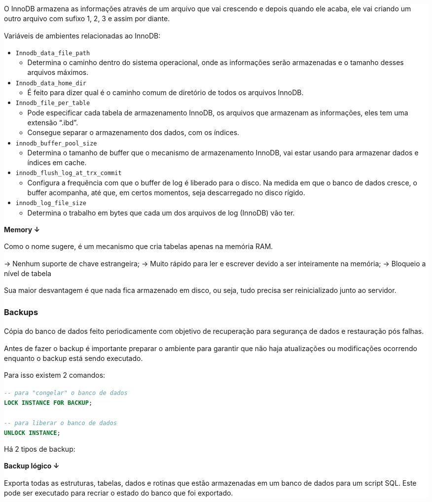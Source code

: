 O InnoDB armazena as informações através de um arquivo que vai crescendo e depois quando ele acaba, ele vai criando um outro arquivo com sufixo 1, 2, 3 e assim por diante.

Variáveis de ambientes relacionadas ao InnoDB:

- `Innodb_data_file_path`
  - Determina o caminho dentro do sistema operacional, onde as informações serão armazenadas e o tamanho desses arquivos máximos. 
- `Innodb_data_home_dir`
  - É feito para dizer qual é o caminho comum de diretório de todos os arquivos InnoDB.
- `Innodb_file_per_table`
  - Pode especificar cada tabela de armazenamento InnoDB, os arquivos que armazenam as informações, eles tem uma extensão “.ibd”.
  - Consegue separar o armazenamento dos dados, com os índices.
- `innodb_buffer_pool_size`
  - Determina o tamanho de buffer que o mecanismo de armazenamento InnoDB, vai estar usando para armazenar dados e índices em cache.
- `innodb_flush_log_at_trx_commit`
  - Configura a frequência com que o buffer de log é liberado para o disco. Na medida em que o banco de dados cresce, o buffer acompanha, até que, em certos momentos, seja descarregado no disco rígido.
- `innodb_log_file_size`
  - Determina o trabalho em bytes que cada um dos arquivos de log (InnoDB) vão ter.

**Memory ↓**

Como o nome sugere, é um mecanismo que cria tabelas apenas na memória RAM.

→ Nenhum suporte de chave estrangeira;
→ Muito rápido para ler e escrever devido a ser inteiramente na memória;
→ Bloqueio a nível de tabela

Sua maior desvantagem é que nada fica armazenado em disco, ou seja, tudo precisa ser reinicializado junto ao servidor.


### Backups

Cópia do banco de dados feito periodicamente com objetivo de recuperação para segurança de dados e restauração pós falhas.

Antes de fazer o backup é importante preparar o ambiente para garantir que não haja atualizações ou modificações ocorrendo enquanto o backup está sendo executado.

Para isso existem 2 comandos:

```sql
-- para "congelar" o banco de dados
LOCK INSTANCE FOR BACKUP;

-- para liberar o banco de dados
UNLOCK INSTANCE;
```

Há 2 tipos de backup:

**Backup lógico ↓**

Exporta todas as estruturas, tabelas, dados e rotinas que estão armazenadas em um banco de dados para um script SQL. Este pode ser executado para recriar o estado do banco que foi exportado.
